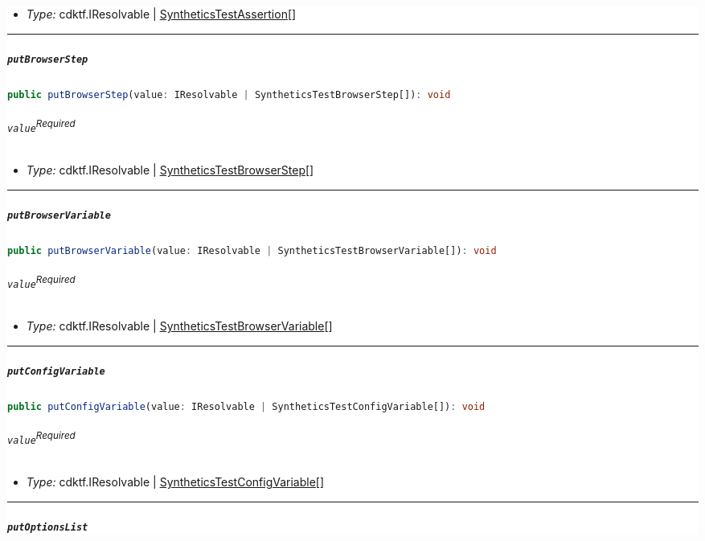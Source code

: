 - *Type:* cdktf.IResolvable | <a href="#@cdktf/provider-datadog.syntheticsTest.SyntheticsTestAssertion">SyntheticsTestAssertion</a>[]

---

##### `putBrowserStep` <a name="putBrowserStep" id="@cdktf/provider-datadog.syntheticsTest.SyntheticsTest.putBrowserStep"></a>

```typescript
public putBrowserStep(value: IResolvable | SyntheticsTestBrowserStep[]): void
```

###### `value`<sup>Required</sup> <a name="value" id="@cdktf/provider-datadog.syntheticsTest.SyntheticsTest.putBrowserStep.parameter.value"></a>

- *Type:* cdktf.IResolvable | <a href="#@cdktf/provider-datadog.syntheticsTest.SyntheticsTestBrowserStep">SyntheticsTestBrowserStep</a>[]

---

##### `putBrowserVariable` <a name="putBrowserVariable" id="@cdktf/provider-datadog.syntheticsTest.SyntheticsTest.putBrowserVariable"></a>

```typescript
public putBrowserVariable(value: IResolvable | SyntheticsTestBrowserVariable[]): void
```

###### `value`<sup>Required</sup> <a name="value" id="@cdktf/provider-datadog.syntheticsTest.SyntheticsTest.putBrowserVariable.parameter.value"></a>

- *Type:* cdktf.IResolvable | <a href="#@cdktf/provider-datadog.syntheticsTest.SyntheticsTestBrowserVariable">SyntheticsTestBrowserVariable</a>[]

---

##### `putConfigVariable` <a name="putConfigVariable" id="@cdktf/provider-datadog.syntheticsTest.SyntheticsTest.putConfigVariable"></a>

```typescript
public putConfigVariable(value: IResolvable | SyntheticsTestConfigVariable[]): void
```

###### `value`<sup>Required</sup> <a name="value" id="@cdktf/provider-datadog.syntheticsTest.SyntheticsTest.putConfigVariable.parameter.value"></a>

- *Type:* cdktf.IResolvable | <a href="#@cdktf/provider-datadog.syntheticsTest.SyntheticsTestConfigVariable">SyntheticsTestConfigVariable</a>[]

---

##### `putOptionsList` <a name="putOptionsList" id="@cdktf/provider-datadog.syntheticsTest.SyntheticsTest.putOptionsList"></a>
